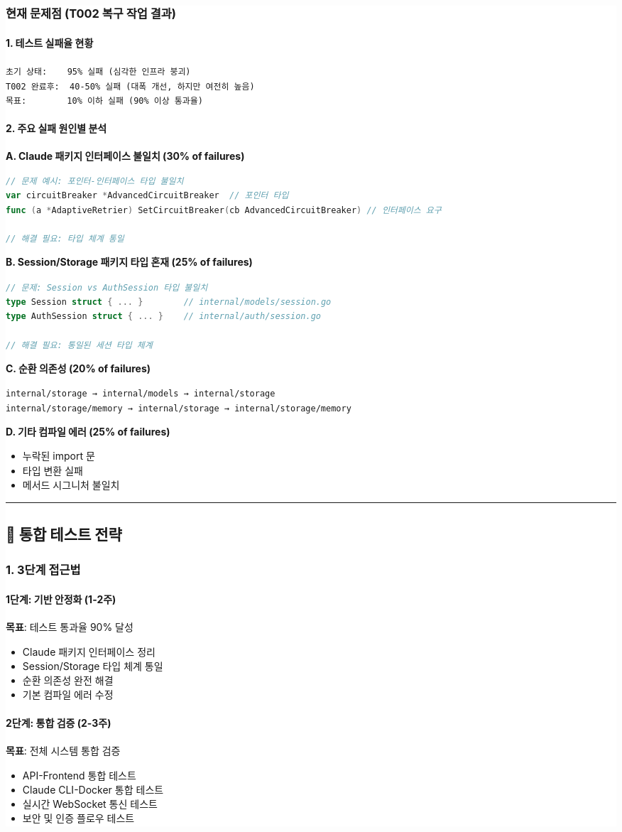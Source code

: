 ### 현재 문제점 (T002 복구 작업 결과)

#### 1. 테스트 실패율 현황
```
초기 상태:    95% 실패 (심각한 인프라 붕괴)
T002 완료후:  40-50% 실패 (대폭 개선, 하지만 여전히 높음)
목표:        10% 이하 실패 (90% 이상 통과율)
```

#### 2. 주요 실패 원인별 분석

**A. Claude 패키지 인터페이스 불일치 (30% of failures)**
```go
// 문제 예시: 포인터-인터페이스 타입 불일치
var circuitBreaker *AdvancedCircuitBreaker  // 포인터 타입
func (a *AdaptiveRetrier) SetCircuitBreaker(cb AdvancedCircuitBreaker) // 인터페이스 요구

// 해결 필요: 타입 체계 통일
```

**B. Session/Storage 패키지 타입 혼재 (25% of failures)**
```go
// 문제: Session vs AuthSession 타입 불일치
type Session struct { ... }        // internal/models/session.go
type AuthSession struct { ... }    // internal/auth/session.go

// 해결 필요: 통일된 세션 타입 체계
```

**C. 순환 의존성 (20% of failures)**
```
internal/storage → internal/models → internal/storage
internal/storage/memory → internal/storage → internal/storage/memory
```

**D. 기타 컴파일 에러 (25% of failures)**
- 누락된 import 문
- 타입 변환 실패
- 메서드 시그니처 불일치

---

## 🎯 통합 테스트 전략

### 1. 3단계 접근법

#### 1단계: 기반 안정화 (1-2주)
**목표**: 테스트 통과율 90% 달성
- Claude 패키지 인터페이스 정리
- Session/Storage 타입 체계 통일
- 순환 의존성 완전 해결
- 기본 컴파일 에러 수정

#### 2단계: 통합 검증 (2-3주)  
**목표**: 전체 시스템 통합 검증
- API-Frontend 통합 테스트
- Claude CLI-Docker 통합 테스트
- 실시간 WebSocket 통신 테스트
- 보안 및 인증 플로우 테스트
